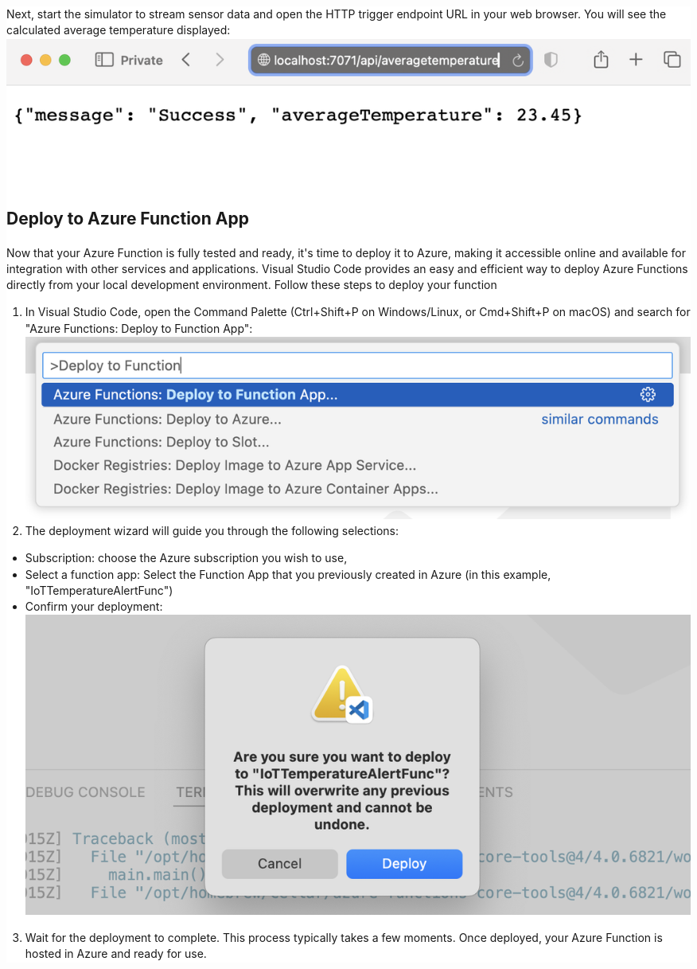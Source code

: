 Next, start the simulator to stream sensor data and open the HTTP trigger endpoint URL in your web browser. You will see the calculated average temperature displayed:
![img37 alt-text#center](figures/37.png)

## Deploy to Azure Function App
Now that your Azure Function is fully tested and ready, it's time to deploy it to Azure, making it accessible online and available for integration with other services and applications. Visual Studio Code provides an easy and efficient way to deploy Azure Functions directly from your local development environment. Follow these steps to deploy your function
1. In Visual Studio Code, open the Command Palette (Ctrl+Shift+P on Windows/Linux, or Cmd+Shift+P on macOS) and search for "Azure Functions: Deploy to Function App":
![img38 alt-text#center](figures/38.png)
2. The deployment wizard will guide you through the following selections:
* Subscription: choose the Azure subscription you wish to use,
* Select a function app: Select the Function App that you previously created in Azure (in this example, "IoTTemperatureAlertFunc")
* Confirm your deployment:
![img39 alt-text#center](figures/39.png)
3. Wait for the deployment to complete. This process typically takes a few moments. Once deployed, your Azure Function is hosted in Azure and ready for use.